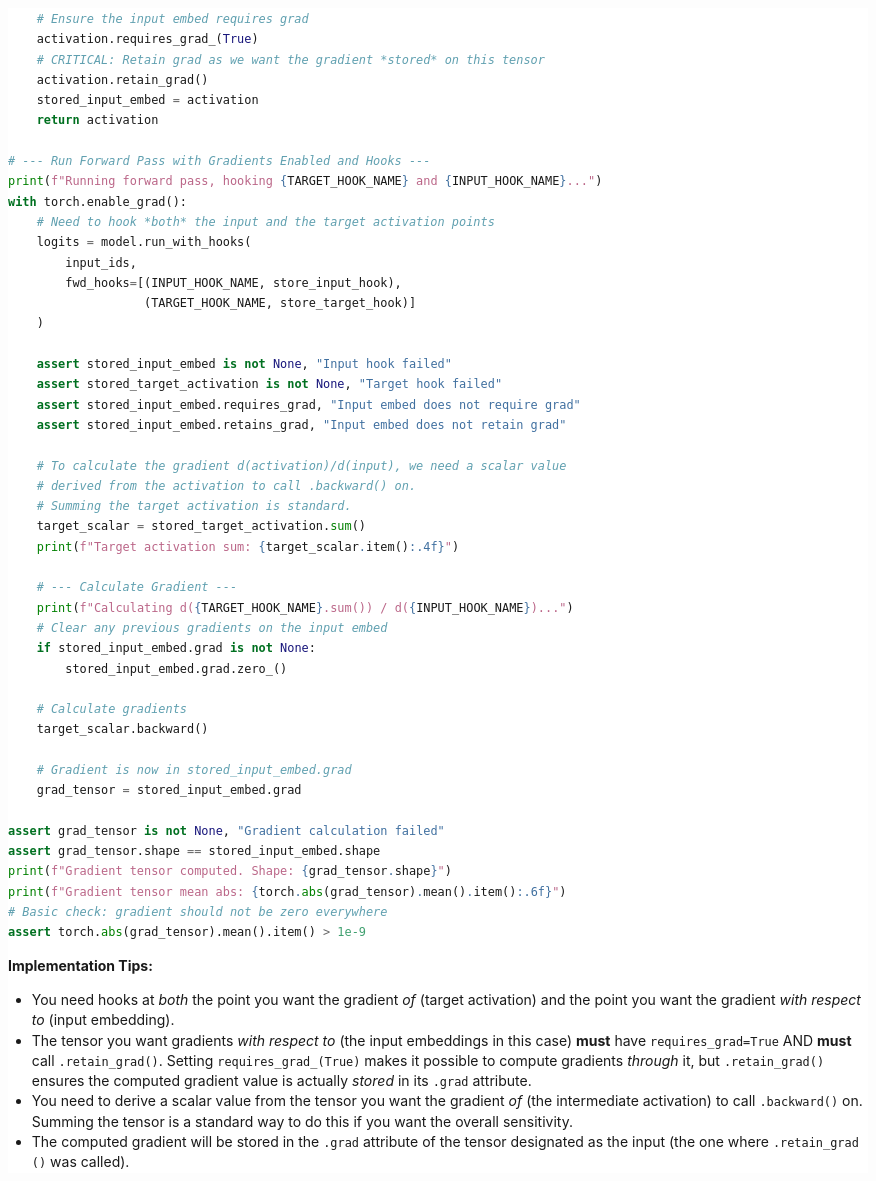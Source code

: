 ```python
    # Ensure the input embed requires grad
    activation.requires_grad_(True)
    # CRITICAL: Retain grad as we want the gradient *stored* on this tensor
    activation.retain_grad()
    stored_input_embed = activation
    return activation

# --- Run Forward Pass with Gradients Enabled and Hooks ---
print(f"Running forward pass, hooking {TARGET_HOOK_NAME} and {INPUT_HOOK_NAME}...")
with torch.enable_grad():
    # Need to hook *both* the input and the target activation points
    logits = model.run_with_hooks(
        input_ids,
        fwd_hooks=[(INPUT_HOOK_NAME, store_input_hook),
                   (TARGET_HOOK_NAME, store_target_hook)]
    )

    assert stored_input_embed is not None, "Input hook failed"
    assert stored_target_activation is not None, "Target hook failed"
    assert stored_input_embed.requires_grad, "Input embed does not require grad"
    assert stored_input_embed.retains_grad, "Input embed does not retain grad"

    # To calculate the gradient d(activation)/d(input), we need a scalar value
    # derived from the activation to call .backward() on.
    # Summing the target activation is standard.
    target_scalar = stored_target_activation.sum()
    print(f"Target activation sum: {target_scalar.item():.4f}")

    # --- Calculate Gradient ---
    print(f"Calculating d({TARGET_HOOK_NAME}.sum()) / d({INPUT_HOOK_NAME})...")
    # Clear any previous gradients on the input embed
    if stored_input_embed.grad is not None: 
        stored_input_embed.grad.zero_()
    
    # Calculate gradients
    target_scalar.backward()
    
    # Gradient is now in stored_input_embed.grad
    grad_tensor = stored_input_embed.grad

assert grad_tensor is not None, "Gradient calculation failed"
assert grad_tensor.shape == stored_input_embed.shape
print(f"Gradient tensor computed. Shape: {grad_tensor.shape}")
print(f"Gradient tensor mean abs: {torch.abs(grad_tensor).mean().item():.6f}")
# Basic check: gradient should not be zero everywhere
assert torch.abs(grad_tensor).mean().item() > 1e-9
```

**Implementation Tips:**
- You need hooks at *both* the point you want the gradient *of* (target activation) and the point you want the gradient *with respect to* (input embedding).
- The tensor you want gradients *with respect to* (the input embeddings in this case) **must** have `requires_grad=True` AND **must** call `.retain_grad()`. Setting `requires_grad_(True)` makes it possible to compute gradients *through* it, but `.retain_grad()` ensures the computed gradient value is actually *stored* in its `.grad` attribute.
- You need to derive a scalar value from the tensor you want the gradient *of* (the intermediate activation) to call `.backward()` on. Summing the tensor is a standard way to do this if you want the overall sensitivity.
- The computed gradient will be stored in the `.grad` attribute of the tensor designated as the input (the one where `.retain_grad()` was called).
